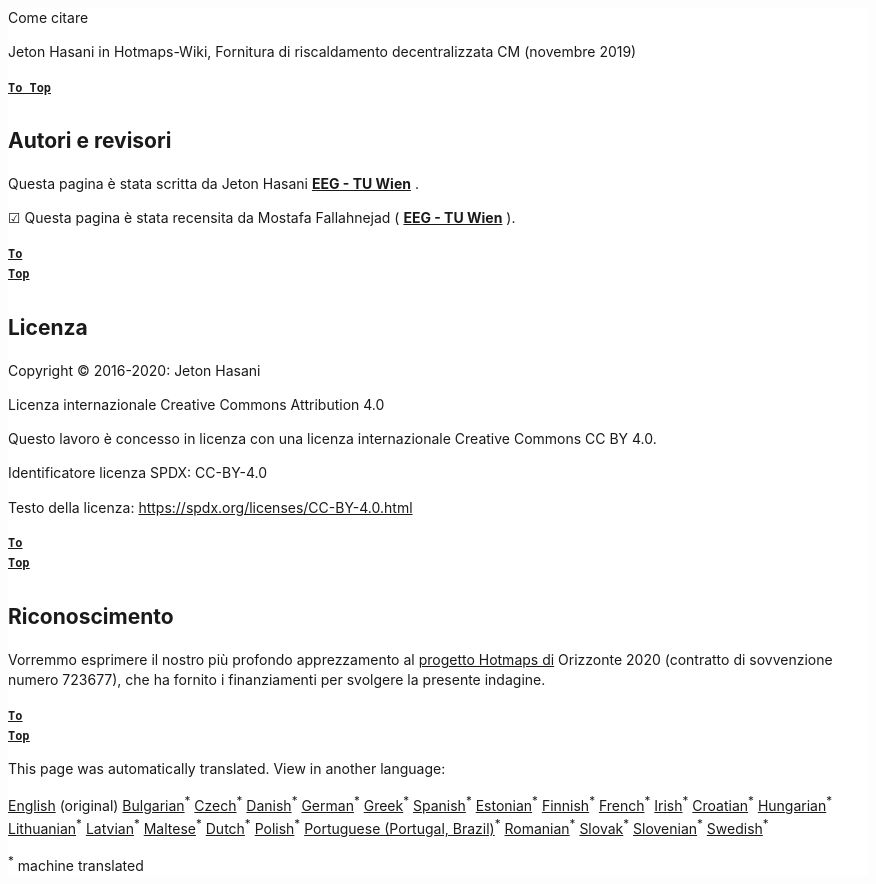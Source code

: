 <a class="anchor" id="how-to-cite" href="#how-to-cite"><i class="fa fa-link"></i></a> Come citare </h2><p> Jeton Hasani in Hotmaps-Wiki, Fornitura di riscaldamento decentralizzata CM (novembre 2019) </p><p><ins> <code><strong><a href="#table-of-contents">To Top</a></strong></code> </ins> </p><h2> <a class="anchor" id="authors-and-reviewers" href="#authors-and-reviewers"><i class="fa fa-link"></i></a> Autori e revisori </h2><p> Questa pagina è stata scritta da Jeton Hasani <strong><a href="https://eeg.tuwien.ac.at/">EEG - TU Wien</a></strong> . </p><p> ☑ Questa pagina è stata recensita da Mostafa Fallahnejad ( <strong><a href="https://eeg.tuwien.ac.at/">EEG - TU Wien</a></strong> ). </p><p> <a href="#table-of-contents"><strong><code>To Top</code></strong></a> </p> <h2> <a class="anchor" id="license" href="#license"><i class="fa fa-link"></i></a> Licenza </h2><p> Copyright © 2016-2020: Jeton Hasani </p><p> Licenza internazionale Creative Commons Attribution 4.0 </p><p> Questo lavoro è concesso in licenza con una licenza internazionale Creative Commons CC BY 4.0. </p><p> Identificatore licenza SPDX: CC-BY-4.0 </p><p> Testo della licenza: https://spdx.org/licenses/CC-BY-4.0.html </p><p><ins> <code><strong><a href="#table-of-contents">To Top</a></strong></code> </ins> </p><h2> <a class="anchor" id="acknowledgement" href="#acknowledgement"><i class="fa fa-link"></i></a> Riconoscimento </h2><p> Vorremmo esprimere il nostro più profondo apprezzamento al <a href="https://www.hotmaps-project.eu">progetto Hotmaps di</a> Orizzonte 2020 (contratto di sovvenzione numero 723677), che ha fornito i finanziamenti per svolgere la presente indagine. </p><p><ins> <code><strong><a href="#table-of-contents">To Top</a></strong></code> </ins> </p>


























This page was automatically translated. View in another language:

[English](../en/CM-Decentral-heating-supply) (original) [Bulgarian](../bg/CM-Decentral-heating-supply)<sup>\*</sup> [Czech](../cs/CM-Decentral-heating-supply)<sup>\*</sup> [Danish](../da/CM-Decentral-heating-supply)<sup>\*</sup> [German](../de/CM-Decentral-heating-supply)<sup>\*</sup> [Greek](../el/CM-Decentral-heating-supply)<sup>\*</sup> [Spanish](../es/CM-Decentral-heating-supply)<sup>\*</sup> [Estonian](../et/CM-Decentral-heating-supply)<sup>\*</sup> [Finnish](../fi/CM-Decentral-heating-supply)<sup>\*</sup> [French](../fr/CM-Decentral-heating-supply)<sup>\*</sup> [Irish](../ga/CM-Decentral-heating-supply)<sup>\*</sup> [Croatian](../hr/CM-Decentral-heating-supply)<sup>\*</sup> [Hungarian](../hu/CM-Decentral-heating-supply)<sup>\*</sup>  [Lithuanian](../lt/CM-Decentral-heating-supply)<sup>\*</sup> [Latvian](../lv/CM-Decentral-heating-supply)<sup>\*</sup> [Maltese](../mt/CM-Decentral-heating-supply)<sup>\*</sup> [Dutch](../nl/CM-Decentral-heating-supply)<sup>\*</sup> [Polish](../pl/CM-Decentral-heating-supply)<sup>\*</sup> [Portuguese (Portugal, Brazil)](../pt/CM-Decentral-heating-supply)<sup>\*</sup> [Romanian](../ro/CM-Decentral-heating-supply)<sup>\*</sup> [Slovak](../sk/CM-Decentral-heating-supply)<sup>\*</sup> [Slovenian](../sl/CM-Decentral-heating-supply)<sup>\*</sup> [Swedish](../sv/CM-Decentral-heating-supply)<sup>\*</sup> 

<sup>\*</sup> machine translated
